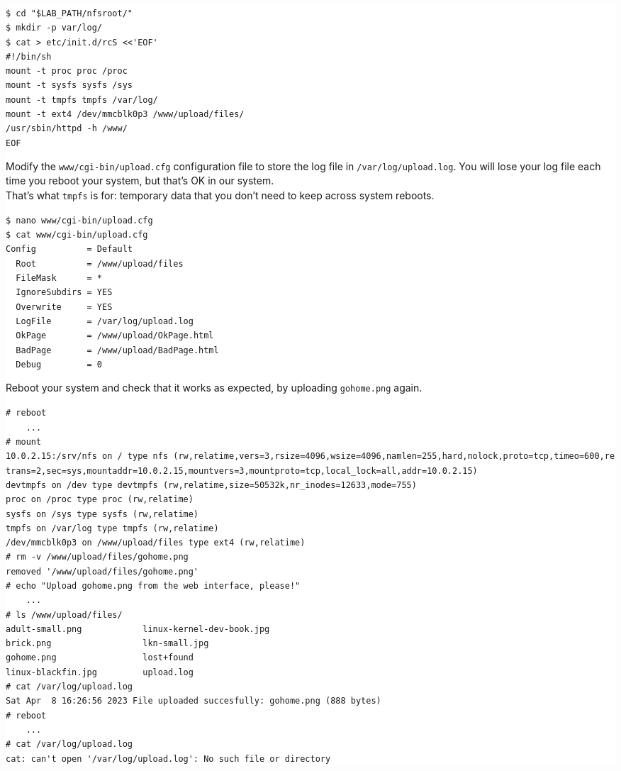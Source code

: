 ```console hl_lines="7"
$ cd "$LAB_PATH/nfsroot/"
$ mkdir -p var/log/
$ cat > etc/init.d/rcS <<'EOF'
#!/bin/sh
mount -t proc proc /proc
mount -t sysfs sysfs /sys
mount -t tmpfs tmpfs /var/log/
mount -t ext4 /dev/mmcblk0p3 /www/upload/files/
/usr/sbin/httpd -h /www/
EOF
```

Modify the `www/cgi-bin/upload.cfg` configuration file to store the log file in `/var/log/upload.log`.
You will lose your log file each time you reboot your system, but that’s OK in our system.<br/>
That’s what `tmpfs` is for: temporary data that you don’t need to keep across system reboots.

```console hl_lines="8"
$ nano www/cgi-bin/upload.cfg
$ cat www/cgi-bin/upload.cfg
Config          = Default
  Root          = /www/upload/files
  FileMask      = *
  IgnoreSubdirs = YES
  Overwrite     = YES
  LogFile       = /var/log/upload.log
  OkPage        = /www/upload/OkPage.html
  BadPage       = /www/upload/BadPage.html
  Debug         = 0
```

Reboot your system and check that it works as expected, by uploading `gohome.png` again.

```console title="QEMU - BusyBox" hl_lines="9 17 20 24"
# reboot
    ...
# mount
10.0.2.15:/srv/nfs on / type nfs (rw,relatime,vers=3,rsize=4096,wsize=4096,namlen=255,hard,nolock,proto=tcp,timeo=600,retrans=2,sec=sys,mountaddr=10.0.2.15,mountvers=3,mountproto=tcp,local_lock=all,addr=10.0.2.15)
devtmpfs on /dev type devtmpfs (rw,relatime,size=50532k,nr_inodes=12633,mode=755)
proc on /proc type proc (rw,relatime)
sysfs on /sys type sysfs (rw,relatime)
tmpfs on /var/log type tmpfs (rw,relatime)
/dev/mmcblk0p3 on /www/upload/files type ext4 (rw,relatime)
# rm -v /www/upload/files/gohome.png
removed '/www/upload/files/gohome.png'
# echo "Upload gohome.png from the web interface, please!"
    ...
# ls /www/upload/files/
adult-small.png            linux-kernel-dev-book.jpg
brick.png                  lkn-small.jpg
gohome.png                 lost+found
linux-blackfin.jpg         upload.log
# cat /var/log/upload.log
Sat Apr  8 16:26:56 2023 File uploaded succesfully: gohome.png (888 bytes)
# reboot
    ...
# cat /var/log/upload.log
cat: can't open '/var/log/upload.log': No such file or directory
```
